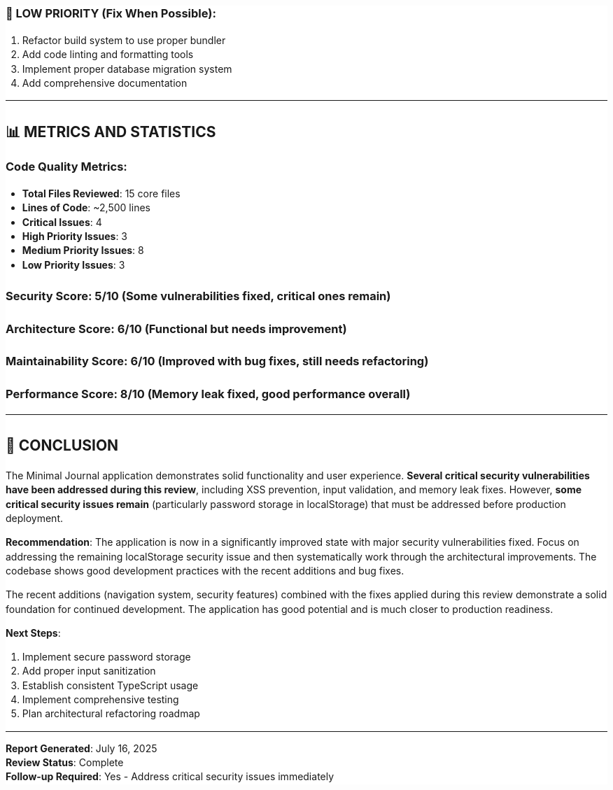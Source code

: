 ### 🔵 LOW PRIORITY (Fix When Possible):
1. Refactor build system to use proper bundler
2. Add code linting and formatting tools
3. Implement proper database migration system
4. Add comprehensive documentation

---

## 📊 METRICS AND STATISTICS

### Code Quality Metrics:
- **Total Files Reviewed**: 15 core files
- **Lines of Code**: ~2,500 lines
- **Critical Issues**: 4
- **High Priority Issues**: 3
- **Medium Priority Issues**: 8
- **Low Priority Issues**: 3

### Security Score: 5/10 (Some vulnerabilities fixed, critical ones remain)
### Architecture Score: 6/10 (Functional but needs improvement)
### Maintainability Score: 6/10 (Improved with bug fixes, still needs refactoring)
### Performance Score: 8/10 (Memory leak fixed, good performance overall)

---

## 🎯 CONCLUSION

The Minimal Journal application demonstrates solid functionality and user experience. **Several critical security vulnerabilities have been addressed during this review**, including XSS prevention, input validation, and memory leak fixes. However, **some critical security issues remain** (particularly password storage in localStorage) that must be addressed before production deployment.

**Recommendation**: The application is now in a significantly improved state with major security vulnerabilities fixed. Focus on addressing the remaining localStorage security issue and then systematically work through the architectural improvements. The codebase shows good development practices with the recent additions and bug fixes.

The recent additions (navigation system, security features) combined with the fixes applied during this review demonstrate a solid foundation for continued development. The application has good potential and is much closer to production readiness.

**Next Steps**: 
1. Implement secure password storage
2. Add proper input sanitization
3. Establish consistent TypeScript usage
4. Implement comprehensive testing
5. Plan architectural refactoring roadmap

---

**Report Generated**: July 16, 2025  
**Review Status**: Complete  
**Follow-up Required**: Yes - Address critical security issues immediately